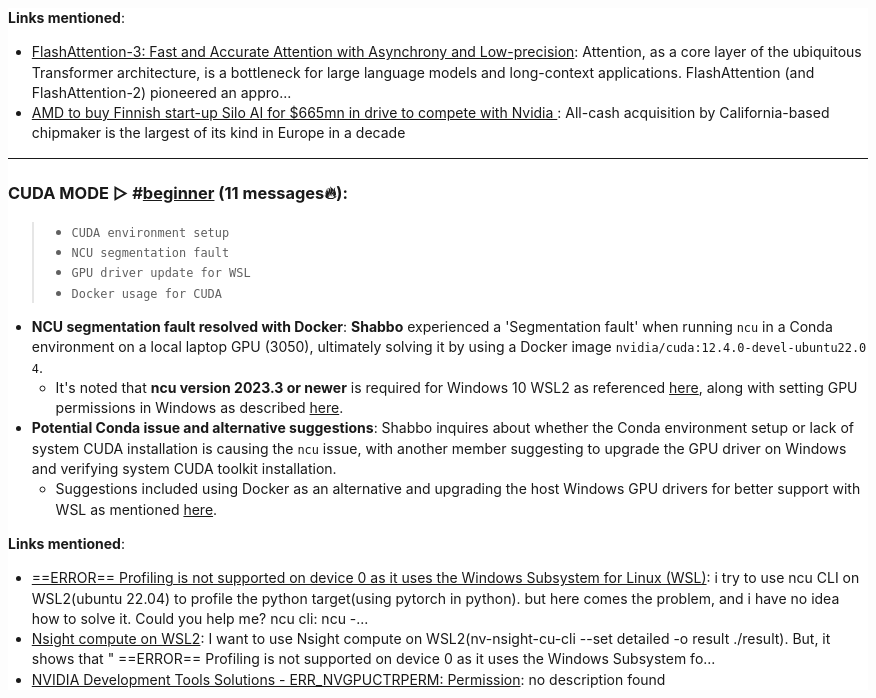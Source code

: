 
<div class="linksMentioned">

<strong>Links mentioned</strong>:

<ul>
<li>
<a href="https://pytorch.org/blog/flashattention-3/?utm_content=300091694&utm_medium=social&utm_source=twitter&hss_channel=tw-776585502606721024">FlashAttention-3: Fast and Accurate Attention with Asynchrony and Low-precision</a>: Attention, as a core layer of the ubiquitous Transformer architecture, is a bottleneck for large language models and long-context applications. FlashAttention (and FlashAttention-2) pioneered an appro...</li><li><a href="https://www.ft.com/content/7b8d2057-2687-45b3-bae4-1488a75ac5b2?accessToken=zwAGHOsuEnXwkc97jSBXJodFs9O65BSIp1rFsg.MEQCIFYunY6DwEMvMTIO2J7JemqoIPbFX62lSbBxn0opQKO7AiBtXWO7ZlNVuM8gyc_9YZDDQ0F8E_oL61YIxfHTWHE0Hg&sharetype=gift&token=98e4f39b-f46b-47ae-b1d3-353090a545c8">AMD to buy Finnish start-up Silo AI for $665mn in drive to compete with Nvidia </a>: All-cash acquisition by California-based chipmaker is the largest of its kind in Europe in a decade
</li>
</ul>

</div>
  

---


### **CUDA MODE ▷ #[beginner](https://discord.com/channels/1189498204333543425/1191300313928433664/1260711245309546576)** (11 messages🔥): 

> - `CUDA environment setup`
> - `NCU segmentation fault`
> - `GPU driver update for WSL`
> - `Docker usage for CUDA` 


- **NCU segmentation fault resolved with Docker**: **Shabbo** experienced a 'Segmentation fault' when running `ncu` in a Conda environment on a local laptop GPU (3050), ultimately solving it by using a Docker image `nvidia/cuda:12.4.0-devel-ubuntu22.04`.
   - It's noted that **ncu version 2023.3 or newer** is required for Windows 10 WSL2 as referenced [here](https://forums.developer.nvidia.com/t/nsight-compute-on-wsl2/293369), along with setting GPU permissions in Windows as described [here](https://developer.nvidia.com/ERR_NVGPUCTRPERM).
- **Potential Conda issue and alternative suggestions**: Shabbo inquires about whether the Conda environment setup or lack of system CUDA installation is causing the `ncu` issue, with another member suggesting to upgrade the GPU driver on Windows and verifying system CUDA toolkit installation.
   - Suggestions included using Docker as an alternative and upgrading the host Windows GPU drivers for better support with WSL as mentioned [here](https://forums.developer.nvidia.com/t/error-profiling-is-not-supported-on-device-0-as-it-uses-the-windows-subsystem-for-linux-wsl/260814).


<div class="linksMentioned">

<strong>Links mentioned</strong>:

<ul>
<li>
<a href="https://forums.developer.nvidia.com/t/error-profiling-is-not-supported-on-device-0-as-it-uses-the-windows-subsystem-for-linux-wsl/260814">==ERROR== Profiling is not supported on device 0 as it uses the Windows Subsystem for Linux (WSL)</a>: i try to use ncu CLI on WSL2(ubuntu 22.04) to profile the python target(using pytorch in python). but here comes the problem, and i have no idea how to solve it. Could you help me?     ncu cli:  ncu -...</li><li><a href="https://forums.developer.nvidia.com/t/nsight-compute-on-wsl2/293369">Nsight compute on WSL2</a>: I want to use Nsight compute on WSL2(nv-nsight-cu-cli --set detailed -o result ./result). But, it shows that &quot; ==ERROR== Profiling is not supported on device 0 as it uses the Windows Subsystem fo...</li><li><a href="https://developer.nvidia.com/nvidia-development-tools-solutions-err_nvgpuctrperm-permission-issue-performance-counters">NVIDIA Development Tools Solutions - ERR_NVGPUCTRPERM: Permission</a>: no description found
</li>
</ul>
